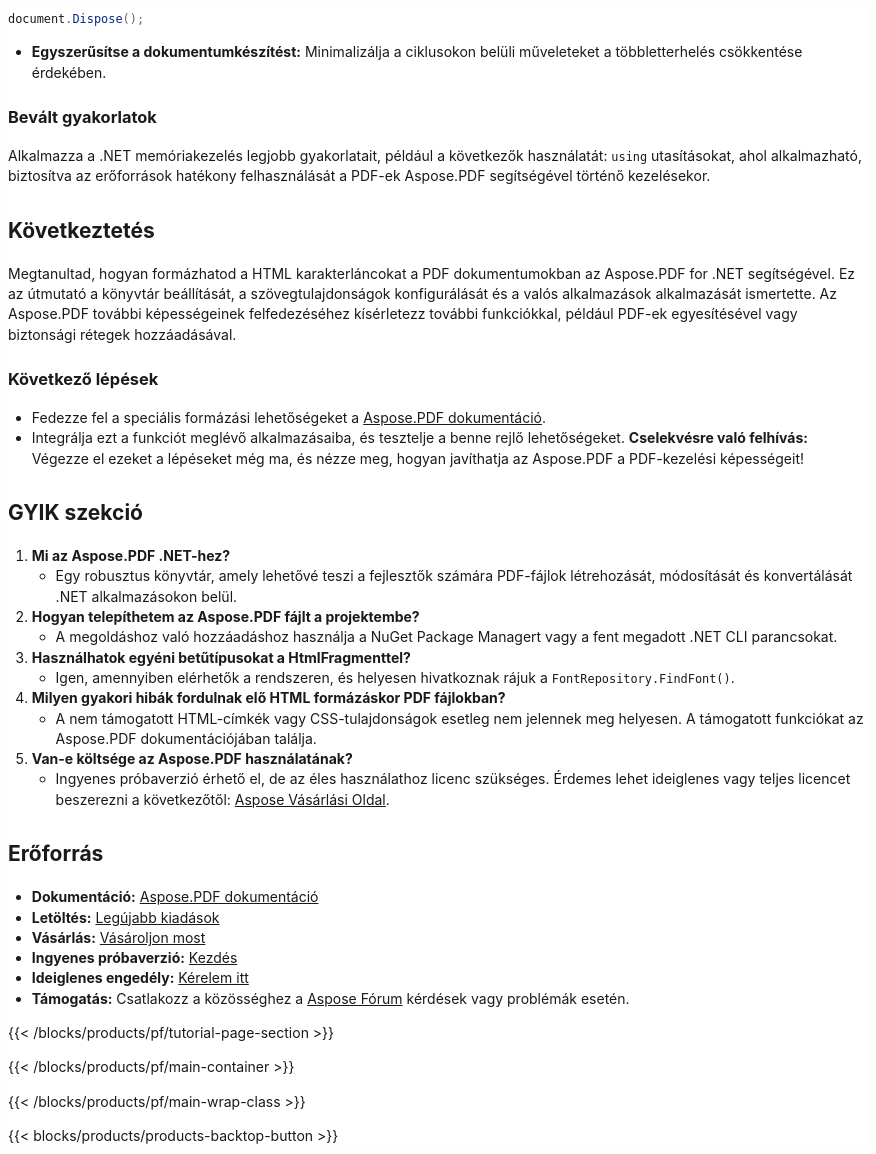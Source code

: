 ```csharp
document.Dispose();
```
- **Egyszerűsítse a dokumentumkészítést:** Minimalizálja a ciklusokon belüli műveleteket a többletterhelés csökkentése érdekében.
### Bevált gyakorlatok
Alkalmazza a .NET memóriakezelés legjobb gyakorlatait, például a következők használatát: `using` utasításokat, ahol alkalmazható, biztosítva az erőforrások hatékony felhasználását a PDF-ek Aspose.PDF segítségével történő kezelésekor.
## Következtetés
Megtanultad, hogyan formázhatod a HTML karakterláncokat a PDF dokumentumokban az Aspose.PDF for .NET segítségével. Ez az útmutató a könyvtár beállítását, a szövegtulajdonságok konfigurálását és a valós alkalmazások alkalmazását ismertette. Az Aspose.PDF további képességeinek felfedezéséhez kísérletezz további funkciókkal, például PDF-ek egyesítésével vagy biztonsági rétegek hozzáadásával.
### Következő lépések
- Fedezze fel a speciális formázási lehetőségeket a [Aspose.PDF dokumentáció](https://reference.aspose.com/pdf/net/).
- Integrálja ezt a funkciót meglévő alkalmazásaiba, és tesztelje a benne rejlő lehetőségeket.
**Cselekvésre való felhívás:** Végezze el ezeket a lépéseket még ma, és nézze meg, hogyan javíthatja az Aspose.PDF a PDF-kezelési képességeit!
## GYIK szekció
1. **Mi az Aspose.PDF .NET-hez?**
   - Egy robusztus könyvtár, amely lehetővé teszi a fejlesztők számára PDF-fájlok létrehozását, módosítását és konvertálását .NET alkalmazásokon belül.
2. **Hogyan telepíthetem az Aspose.PDF fájlt a projektembe?**
   - A megoldáshoz való hozzáadáshoz használja a NuGet Package Managert vagy a fent megadott .NET CLI parancsokat.
3. **Használhatok egyéni betűtípusokat a HtmlFragmenttel?**
   - Igen, amennyiben elérhetők a rendszeren, és helyesen hivatkoznak rájuk a `FontRepository.FindFont()`.
4. **Milyen gyakori hibák fordulnak elő HTML formázáskor PDF fájlokban?**
   - A nem támogatott HTML-címkék vagy CSS-tulajdonságok esetleg nem jelennek meg helyesen. A támogatott funkciókat az Aspose.PDF dokumentációjában találja.
5. **Van-e költsége az Aspose.PDF használatának?**
   - Ingyenes próbaverzió érhető el, de az éles használathoz licenc szükséges. Érdemes lehet ideiglenes vagy teljes licencet beszerezni a következőtől: [Aspose Vásárlási Oldal](https://purchase.aspose.com/buy).
## Erőforrás
- **Dokumentáció:** [Aspose.PDF dokumentáció](https://reference.aspose.com/pdf/net/)
- **Letöltés:** [Legújabb kiadások](https://releases.aspose.com/pdf/net/)
- **Vásárlás:** [Vásároljon most](https://purchase.aspose.com/buy)
- **Ingyenes próbaverzió:** [Kezdés](https://releases.aspose.com/pdf/net/)
- **Ideiglenes engedély:** [Kérelem itt](https://purchase.aspose.com/temporary-license/)
- **Támogatás:** Csatlakozz a közösséghez a [Aspose Fórum](https://forum.aspose.com/c/pdf/10) kérdések vagy problémák esetén.

{{< /blocks/products/pf/tutorial-page-section >}}

{{< /blocks/products/pf/main-container >}}

{{< /blocks/products/pf/main-wrap-class >}}

{{< blocks/products/products-backtop-button >}}